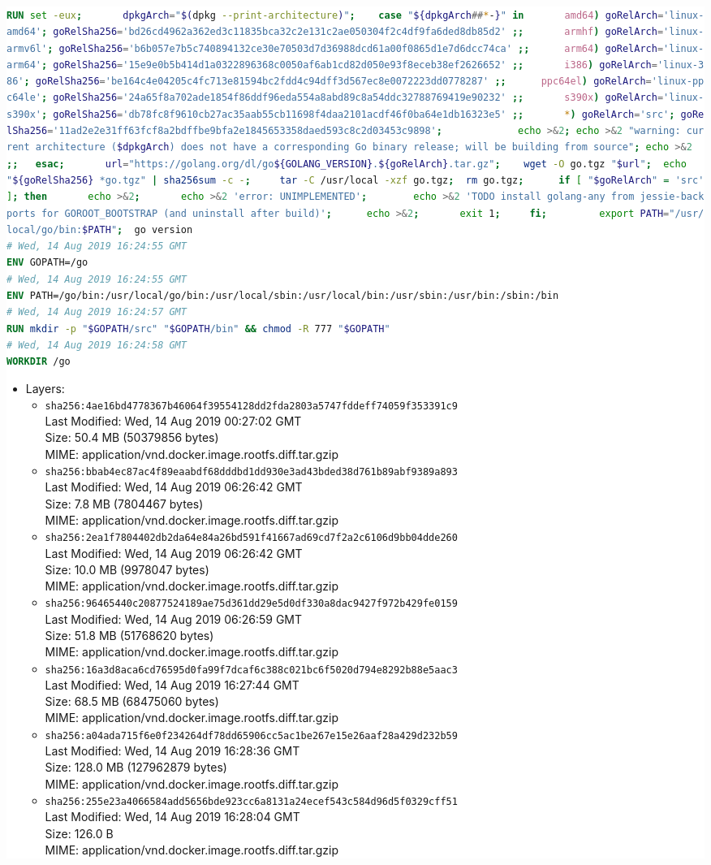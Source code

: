 ```dockerfile
RUN set -eux; 		dpkgArch="$(dpkg --print-architecture)"; 	case "${dpkgArch##*-}" in 		amd64) goRelArch='linux-amd64'; goRelSha256='bd26cd4962a362ed3c11835bca32c2e131c2ae050304f2c4df9fa6ded8db85d2' ;; 		armhf) goRelArch='linux-armv6l'; goRelSha256='b6b057e7b5c740894132ce30e70503d7d36988dcd61a00f0865d1e7d6dcc74ca' ;; 		arm64) goRelArch='linux-arm64'; goRelSha256='15e9e0b5b414d1a0322896368c0050af6ab1cd82d050e93f8eceb38ef2626652' ;; 		i386) goRelArch='linux-386'; goRelSha256='be164c4e04205c4fc713e81594bc2fdd4c94dff3d567ec8e0072223dd0778287' ;; 		ppc64el) goRelArch='linux-ppc64le'; goRelSha256='24a65f8a702ade1854f86ddf96eda554a8abd89c8a54ddc32788769419e90232' ;; 		s390x) goRelArch='linux-s390x'; goRelSha256='db78fc8f9610cb27ac35aab55cb11698f4daa2101acdf46f0ba64e1db16323e5' ;; 		*) goRelArch='src'; goRelSha256='11ad2e2e31ff63fcf8a2bdffbe9bfa2e1845653358daed593c8c2d03453c9898'; 			echo >&2; echo >&2 "warning: current architecture ($dpkgArch) does not have a corresponding Go binary release; will be building from source"; echo >&2 ;; 	esac; 		url="https://golang.org/dl/go${GOLANG_VERSION}.${goRelArch}.tar.gz"; 	wget -O go.tgz "$url"; 	echo "${goRelSha256} *go.tgz" | sha256sum -c -; 	tar -C /usr/local -xzf go.tgz; 	rm go.tgz; 		if [ "$goRelArch" = 'src' ]; then 		echo >&2; 		echo >&2 'error: UNIMPLEMENTED'; 		echo >&2 'TODO install golang-any from jessie-backports for GOROOT_BOOTSTRAP (and uninstall after build)'; 		echo >&2; 		exit 1; 	fi; 		export PATH="/usr/local/go/bin:$PATH"; 	go version
# Wed, 14 Aug 2019 16:24:55 GMT
ENV GOPATH=/go
# Wed, 14 Aug 2019 16:24:55 GMT
ENV PATH=/go/bin:/usr/local/go/bin:/usr/local/sbin:/usr/local/bin:/usr/sbin:/usr/bin:/sbin:/bin
# Wed, 14 Aug 2019 16:24:57 GMT
RUN mkdir -p "$GOPATH/src" "$GOPATH/bin" && chmod -R 777 "$GOPATH"
# Wed, 14 Aug 2019 16:24:58 GMT
WORKDIR /go
```

-	Layers:
	-	`sha256:4ae16bd4778367b46064f39554128dd2fda2803a5747fddeff74059f353391c9`  
		Last Modified: Wed, 14 Aug 2019 00:27:02 GMT  
		Size: 50.4 MB (50379856 bytes)  
		MIME: application/vnd.docker.image.rootfs.diff.tar.gzip
	-	`sha256:bbab4ec87ac4f89eaabdf68dddbd1dd930e3ad43bded38d761b89abf9389a893`  
		Last Modified: Wed, 14 Aug 2019 06:26:42 GMT  
		Size: 7.8 MB (7804467 bytes)  
		MIME: application/vnd.docker.image.rootfs.diff.tar.gzip
	-	`sha256:2ea1f7804402db2da64e84a26bd591f41667ad69cd7f2a2c6106d9bb04dde260`  
		Last Modified: Wed, 14 Aug 2019 06:26:42 GMT  
		Size: 10.0 MB (9978047 bytes)  
		MIME: application/vnd.docker.image.rootfs.diff.tar.gzip
	-	`sha256:96465440c20877524189ae75d361dd29e5d0df330a8dac9427f972b429fe0159`  
		Last Modified: Wed, 14 Aug 2019 06:26:59 GMT  
		Size: 51.8 MB (51768620 bytes)  
		MIME: application/vnd.docker.image.rootfs.diff.tar.gzip
	-	`sha256:16a3d8aca6cd76595d0fa99f7dcaf6c388c021bc6f5020d794e8292b88e5aac3`  
		Last Modified: Wed, 14 Aug 2019 16:27:44 GMT  
		Size: 68.5 MB (68475060 bytes)  
		MIME: application/vnd.docker.image.rootfs.diff.tar.gzip
	-	`sha256:a04ada715f6e0f234264df78dd65906cc5ac1be267e15e26aaf28a429d232b59`  
		Last Modified: Wed, 14 Aug 2019 16:28:36 GMT  
		Size: 128.0 MB (127962879 bytes)  
		MIME: application/vnd.docker.image.rootfs.diff.tar.gzip
	-	`sha256:255e23a4066584add5656bde923cc6a8131a24ecef543c584d96d5f0329cff51`  
		Last Modified: Wed, 14 Aug 2019 16:28:04 GMT  
		Size: 126.0 B  
		MIME: application/vnd.docker.image.rootfs.diff.tar.gzip
